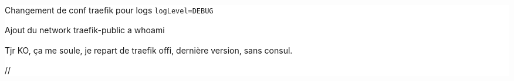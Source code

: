 Changement de conf traefik pour logs `logLevel=DEBUG`

Ajout du network traefik-public a whoami


Tjr KO, ça me soule, je repart de traefik offi, dernière version, sans consul.















//

